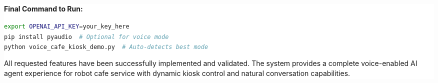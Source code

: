 **Final Command to Run:**
```bash
export OPENAI_API_KEY=your_key_here
pip install pyaudio  # Optional for voice mode
python voice_cafe_kiosk_demo.py  # Auto-detects best mode
```

All requested features have been successfully implemented and validated. The system provides a complete voice-enabled AI agent experience for robot cafe service with dynamic kiosk control and natural conversation capabilities.